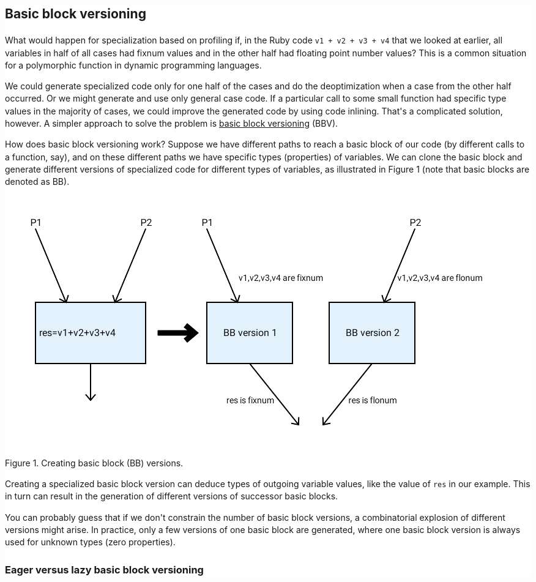 ## Basic block versioning

What would happen for specialization based on profiling if, in the Ruby code `v1 + v2 + v3 + v4` that we looked at earlier, all variables in half of all cases had fixnum values and in the other half had floating point number values? This is a common situation for a polymorphic function in dynamic programming languages.

We could generate specialized code only for one half of the cases and do the deoptimization when a case from the other half occurred. Or we might generate and use only general case code. If a particular call to some small function had specific type values in the majority of cases, we could improve the generated code by using code inlining. That's a complicated solution, however. A simpler approach to solve the problem is [basic block versioning](https://arxiv.org/abs/1411.0352) (BBV).

How does basic block versioning work? Suppose we have different paths to reach a basic block of our code (by different calls to a function, say), and on these different paths we have specific types (properties) of variables. We can clone the basic block and generate different versions of specialized code for different types of variables, as illustrated in Figure 1 (note that basic blocks are denoted as BB).

[![Creating basic block versions](/assets/images/code-specialization-for-the-mir-lightweight-jit-co/fig1_bbversioning.png?itok=TvfUlfAe) ](/assets/images/code-specialization-for-the-mir-lightweight-jit-co/fig1_bbversioning.png) Figure 1. Creating basic block (BB) versions.

Creating a specialized basic block version can deduce types of outgoing variable values, like the value of `res` in our example. This in turn can result in the generation of different versions of successor basic blocks.

You can probably guess that if we don't constrain the number of basic block versions, a combinatorial explosion of different versions might arise. In practice, only a few versions of one basic block are generated, where one basic block version is always used for unknown types (zero properties).

### Eager versus lazy basic block versioning
